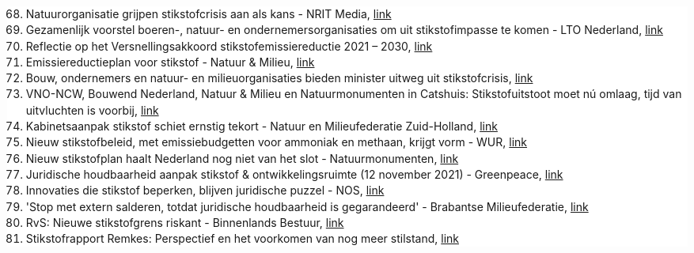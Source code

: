 68. Natuurorganisatie grijpen stikstofcrisis aan als kans - NRIT Media, [link](https://www.nritmedia.nl/kennisbank/41721/Natuurorganisatie_grijpen_stikstofcrisis_aan_als_kans/?topicsid=9)
69. Gezamenlijk voorstel boeren-, natuur- en ondernemersorganisaties om uit stikstofimpasse te komen - LTO Nederland, [link](https://www.lto.nl/duurzaamevenwicht/)
70. Reflectie op het Versnellingsakkoord stikstofemissiereductie 2021 – 2030, [link](https://www.pbl.nl/publicaties/reflectie-op-het-versnellingsakkoord-stikstofemissiereductie-2021-2030)
71. Emissiereductieplan voor stikstof - Natuur & Milieu, [link](https://natuurenmilieu.nl/publicatie/emissiereductieplan-voor-stikstof/)
72. Bouw, ondernemers en natuur- en milieuorganisaties bieden minister uitweg uit stikstofcrisis, [link](https://www.natuurmonumenten.nl/nieuws/bouw-ondernemers-en-natuur-en-milieuorganisaties-bieden-minister-uitweg-uit-stikstofcrisis)
73. VNO-NCW, Bouwend Nederland, Natuur & Milieu en Natuurmonumenten in Catshuis: Stikstofuitstoot moet nú omlaag, tijd van uitvluchten is voorbij, [link](https://natuurenmilieu.nl/nieuws-artikel/vno-ncw-bouwend-nederland-natuur-milieu-en-natuurmonumenten-in-catshuis-stikstofuitstoot-moet-nu-omlaag-tijd-van-uitvluchten-is-voorbij/)
74. Kabinetsaanpak stikstof schiet ernstig tekort - Natuur en Milieufederatie Zuid-Holland, [link](https://milieufederatie.nl/nieuws/kabinetsaanpak-stikstof-schiet-ernstig-tekort/)
75. Nieuw stikstofbeleid, met emissiebudgetten voor ammoniak en methaan, krijgt vorm - WUR, [link](https://www.wur.nl/nl/onderzoek-resultaten/onderzoeksinstituten/livestock-research/show-wlr/nieuw-stikstofbeleid-met-emissiebudgetten-voor-ammoniak-en-methaan-krijgt-vorm.htm)
76. Nieuw stikstofplan haalt Nederland nog niet van het slot - Natuurmonumenten, [link](https://www.natuurmonumenten.nl/nieuws/nieuw-stikstofplan-haalt-nederland-nog-niet-van-het-slot)
77. Juridische houdbaarheid aanpak stikstof & ontwikkelingsruimte (12 november 2021) - Greenpeace, [link](https://www.greenpeace.org/static/planet4-netherlands-stateless/2021/11/5ed9ae2f-211112-memo-juridische-houdbaarheid-aanpak-stikstof-ontwikkelingsruimte.pdf)
78. Innovaties die stikstof beperken, blijven juridische puzzel - NOS, [link](https://nos.nl/nieuwsuur/collectie/13901/artikel/2472069-innovaties-die-stikstof-beperken-blijven-juridische-puzzel)
79. 'Stop met extern salderen, totdat juridische houdbaarheid is gegarandeerd' - Brabantse Milieufederatie, [link](https://www.brabantsemilieufederatie.nl/nieuws/stop-met-extern-salderen-totdat-juridische-houdbaarheid-is-gegarandeerd/)
80. RvS: Nieuwe stikstofgrens riskant - Binnenlands Bestuur, [link](https://www.binnenlandsbestuur.nl/ruimte-en-milieu/rvs-nieuwe-stikstofgrens-riskant)
81. Stikstofrapport Remkes: Perspectief en het voorkomen van nog meer stilstand, [link](https://omgevingsweb.nl/nieuws/stikstofrapport-remkes-perspectief-en-het-voorkomen-van-nog-meer-stilstand/)
